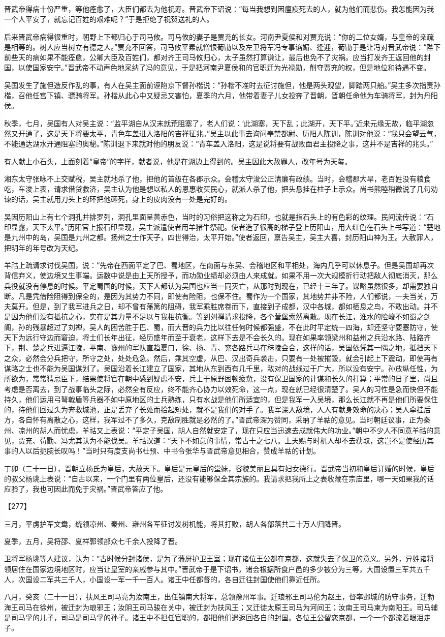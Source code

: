 晋武帝得病十份严重，等他痊愈了，大臣们都去为他祝寿。晋武帝下诏说：“每当我想到因瘟疫死去的人，就为他们而悲伤。我怎能因为我一个人平安了，就忘记百姓的艰难呢？”于是拒绝了祝贺送礼的人。



后来晋武帝病得很重时，朝野上下都归心于司马攸。司马攸的妻子是贾充的长女。河南尹夏侯和对贾充说：“你的二位女婿，与皇帝的亲疏是相等的。树人应当树立有德之人。”贾充不回答，司马攸平素就憎恨荀勖以及左卫将军冯专事谄媚、逢迎，荀勖于是让冯对晋武帝说：“陛下前些天的病如果不能痊愈，公卿大臣及百姓们，都对齐王司马攸归心，太子虽然打算谦让，最后也免不了灾祸。应当打发齐王返回他的封国，以使国家安宁。”晋武帝不动声色地采纳了冯的意见，于是把河南尹夏侯和的官职迁为光禄勋，削夺贾充的权，但是地位和待遇不变。



吴国发生了施但造反作乱的事，有人在吴主面前诬陷京下督孙楷说：“孙楷不准时去征讨施但，他是两头观望，脚踏两只船。”吴主多次指责孙楷，召他任宫下镇、骠骑将军。孙楷从此心中又疑忌又害怕，夏季的六月，他带着妻子儿女投奔了晋朝，晋朝任命他为车骑将军，封为丹阳侯。



秋季，七月，吴国有人对吴主说：“监平湖自从汉末就荒阻塞了，老人们说：‘此湖塞，天下乱；此湖开，天下平。’近来元缘无故，临平湖忽然又开通了，这是天下将要太平，青色车盖进入洛阳的吉祥征兆。”吴主以此事去询问奉禁都尉、历阳人陈训，陈训对他说：“我只会望云气，不能通达湖水开通阻塞的奥秘。”陈训退下来就对他的朋友说：“青车盖入洛阳，这是说将要有战败面君主投降之事，这并不是吉祥的兆头。”



有人献上小石头，上面刻着“皇帝”的字样，献者说，他是在湖边上得到的。吴主因此大赦罪人，改年号为天玺。

湘东太守张咏不上交赋税，吴主就地杀了他，把他的首级在各郡示众。会稽太守浚公正清廉有政绩。当时，会稽郡大旱，老百姓没有粮食吃，车浚上表，请求借贷救济，吴主认为他是想以私人的恩惠收买民心，就派人杀了他，把头悬挂在柱子上示众。尚书熊睦稍微说了几句劝谏的话，吴主就用刀头上的环把他砸死，身上的皮肉没有一处是完好的。



吴因历阳山上有七个洞孔并排罗列，洞孔里面呈黄赤色，当时的习俗把这称之为石印，也就是指石头上的有色彩的纹理。民间流传说：“石印显露，天下太平。”历阳官上报石印显现，吴主派遣使者用羊猪牛祭祀。使者造了很高的梯子登上历阳山，用大红色在石头上书写道：“楚地是九州中的岛，吴国是九州之都。扬州之士作天子，四世得治，太平开始。”使者返回，禀告吴主，吴主大喜，封历阳山神为王。大赦罪人，把明年的年号改为天纪。



羊祜上疏请求讨伐吴国，说：“先帝在西面平定了巴、蜀地区，在南面与东吴、会稽地区和平相处，海内几乎可以休息子。但是吴国却再次背信弃义，使边境又生事端。运数中说是由上天所授予，而功勋业绩却必须由人来成就。如果不用一次大规模折行动把敌人彻底消灭，那么兵役就没有停息的时候。平定蜀国的时候，天下人都认为吴国也应当一同灭亡，从那时到现在，已经十三年了。谋略虽然很多，却需要独自断。凡是凭借险阻得到保全的，是因为其势力不同，即使有险阻，也保不住。蜀作为一个国家，其地势并非不险，人们都说，一夫当关，万夫莫开。但是，到了我军进兵之日，却不曾有藩篱的阻碍，我军乘胜席卷而下，直接到子成都，汉中各城，都如栖息之鸟，不敢出动。并不是因为他们没有抵抗之心，实在是其力量不足以与我相抗衡。等到刘禅请求投降，各个营堡索然离散。现在长江，淮水的险峻不如蜀之剑阁，孙的残暴超过了刘禅，吴人的困苦胜于巴、蜀，而大晋的兵力比以往任何时候都强盛，不在此时平定统一四海，却还坚守要塞防守，使天下为远行守边而窘迫，将士们长年出征，经历盛年而至于衰老，这样下去是不会长久的。现在如果率领梁州和益州之兵沿水路、陆路齐下，荆、楚之兵进逼江陵，平南、豫州的军队直趋夏口，徐、扬、青、兖各路兵马在秣陵会合，这样的话，吴国依凭其一隅之地，抵挡天下之众，必然会分兵把守，所守之处，处处危急。然后，乘其空虚，从巴、汉出奇兵袭击，只要有一处被摧毁，就会引起上下震动，即使再有谋略之士也不能为吴国谋划了。吴国沿着长江建立了国家，其地从东到西有几千里，敌对的战线过于广大，所以没有安宁。孙放纵任性，为所欲为，常常猜忌臣下，结果使将官在朝中感到疑虑不安，兵士于原野困顿疲惫，没有保卫国家的计谋和长久的打算；平常的日子里，尚且考虑是否离去，到了战事临头之际，必然全有反应，终不能齐心协力以效死命，这一点，现在就已经很清楚了。吴人的习性是急而快但不能持久，他们运用弓弩戟盾等兵器不如中原地区的士兵熟练，只有水战是他们所适宜的，但是我军一入吴境，那么长江就不再是他们所要保住的，待他们回过头为奔救城池，正是丢弃了长处而拾起短处，就不是我们的对手了。我军深入敌境，人人有献身效命的决心；吴人牵挂后方，各自怀有离散之心，这样，我军过不了多久，克敌制胜就是必然的了。”晋武帝深为赞同，采纳了羊祜的意见。当时朝廷议事，正为秦州、凉州的胡人而忧虑，羊祜又上表说：“平定子吴国，胡人自然就安定了，现在只应当迅速去成就伟大的功业。”朝中不少人不同意羊祜的意见，贾充、荀勖、冯尤其认为不能伐吴。羊祜汉道：“天下不如意的事情，常占十之七八。上天赐与时机人却不去获取，这岂不是使经历其事的人以后扼腕长叹吗！”当时只有度支尚书杜预、中书令张华与晋武帝意见相合，赞成羊祜的计划。

丁卯（二十一日），晋朝立杨氏为皇后，大赦天下。皇后是元皇后的堂妹，容貌美丽且具有妇女德行。晋武帝当初和皇后订婚的时候，皇后的叔父杨珧上表说：“自古以来，一个门里有两位皇后，还没有能够保全其宗族的。我请求把我所上之表收藏在宗庙里，哪一天如果我的话应验了，我也可因此而免于灾祸。”晋武帝答应了他。



【277】

三月，平虏护军文鸯，统领凉州、秦州、雍州各军征讨发树机能，将其打败，胡人各部落共二十万人归降晋。

夏季，五月，吴将邵、夏祥郭领部众七千余人投降了晋。



卫将军杨珧等人建议，认为：“古时候分封诸侯，是为了藩屏护卫王室；现在诸位王公都在京都，这就失去了保卫的意义。另外，异姓诸将领居住在国家边境地区时，应当让皇室的亲戚参与其中。”晋武帝于是下诏书，诸会根据所食户邑的多少被分为三等，大国设置三军共五千人，次国设二军共三千人，小国设一军一千一百人。诸王中任都督的，各自迁往封国使他们靠近任所。

八月，癸亥（二十一日），扶风王司马亮为汝南王，出任镇南大将军，总领豫州军事。迁琅邪王司马伦为赵王，督率邺城的防守事务，迁勃海王司马在徐州，被迁封为琅邪王；汝阴王司马骏在关中，被迁封为扶风王；又迁徒太原王司马为河间王；汝南王司马柬为南阳王。司马辅是司马孚的儿子，司马是司马孚的孙子。诸王中不担任官职的，都把他们遣返回各自的封国。各位王公留恋京都，一个一个都流着眼泪走子。

